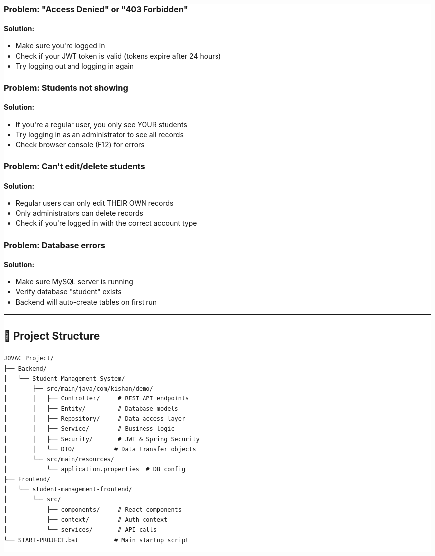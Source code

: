 ### **Problem: "Access Denied" or "403 Forbidden"**
**Solution:**
- Make sure you're logged in
- Check if your JWT token is valid (tokens expire after 24 hours)
- Try logging out and logging in again

### **Problem: Students not showing**
**Solution:**
- If you're a regular user, you only see YOUR students
- Try logging in as an administrator to see all records
- Check browser console (F12) for errors

### **Problem: Can't edit/delete students**
**Solution:**
- Regular users can only edit THEIR OWN records
- Only administrators can delete records
- Check if you're logged in with the correct account type

### **Problem: Database errors**
**Solution:**
- Make sure MySQL server is running
- Verify database "student" exists
- Backend will auto-create tables on first run

---

## 📁 Project Structure

```
JOVAC Project/
├── Backend/
│   └── Student-Management-System/
│       ├── src/main/java/com/kishan/demo/
│       │   ├── Controller/     # REST API endpoints
│       │   ├── Entity/         # Database models
│       │   ├── Repository/     # Data access layer
│       │   ├── Service/        # Business logic
│       │   ├── Security/       # JWT & Spring Security
│       │   └── DTO/           # Data transfer objects
│       └── src/main/resources/
│           └── application.properties  # DB config
├── Frontend/
│   └── student-management-frontend/
│       └── src/
│           ├── components/     # React components
│           ├── context/        # Auth context
│           └── services/       # API calls
└── START-PROJECT.bat          # Main startup script
```

---
